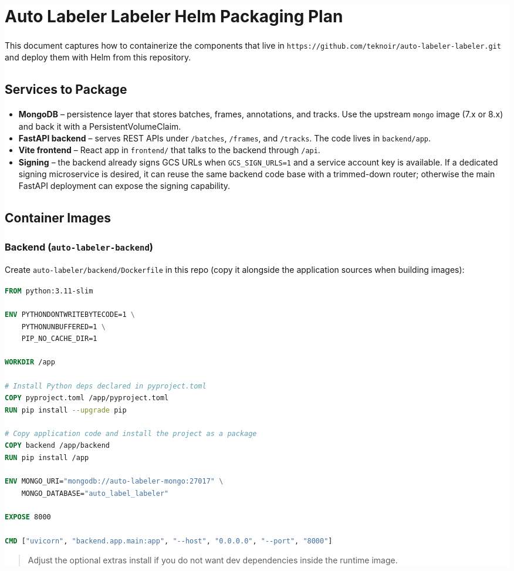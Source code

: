 # Auto Labeler Labeler Helm Packaging Plan

This document captures how to containerize the components that live in `https://github.com/teknoir/auto-labeler-labeler.git` and deploy them with Helm from this repository.

## Services to Package

- **MongoDB** – persistence layer that stores batches, frames, annotations, and tracks. Use the upstream `mongo` image (7.x or 8.x) and back it with a PersistentVolumeClaim.
- **FastAPI backend** – serves REST APIs under `/batches`, `/frames`, and `/tracks`. The code lives in `backend/app`.
- **Vite frontend** – React app in `frontend/` that talks to the backend through `/api`.
- **Signing** – the backend already signs GCS URLs when `GCS_SIGN_URLS=1` and a service account key is available. If a dedicated signing microservice is desired, it can reuse the same backend code base with a trimmed-down router; otherwise the main FastAPI deployment can expose the signing capability.

## Container Images

### Backend (`auto-labeler-backend`)

Create `auto-labeler/backend/Dockerfile` in this repo (copy it alongside the application sources when building images):

```dockerfile
FROM python:3.11-slim

ENV PYTHONDONTWRITEBYTECODE=1 \
    PYTHONUNBUFFERED=1 \
    PIP_NO_CACHE_DIR=1

WORKDIR /app

# Install Python deps declared in pyproject.toml
COPY pyproject.toml /app/pyproject.toml
RUN pip install --upgrade pip

# Copy application code and install the project as a package
COPY backend /app/backend
RUN pip install /app

ENV MONGO_URI="mongodb://auto-labeler-mongo:27017" \
    MONGO_DATABASE="auto_label_labeler"

EXPOSE 8000

CMD ["uvicorn", "backend.app.main:app", "--host", "0.0.0.0", "--port", "8000"]
```

> Adjust the optional extras install if you do not want dev dependencies inside the runtime image.
